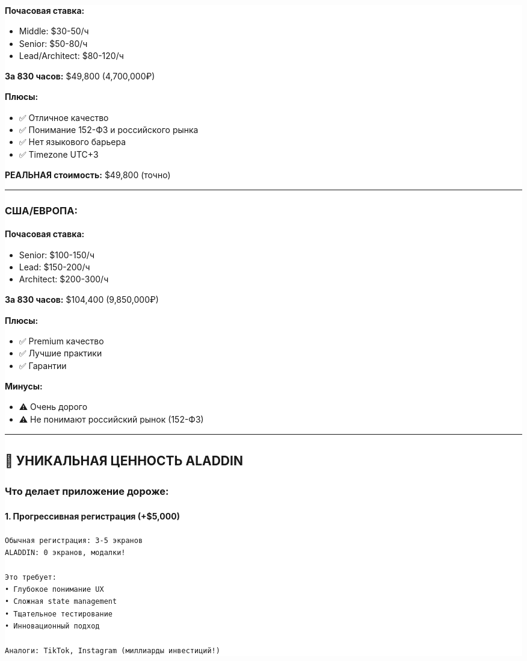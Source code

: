 **Почасовая ставка:**
- Middle: $30-50/ч
- Senior: $50-80/ч
- Lead/Architect: $80-120/ч

**За 830 часов:** $49,800 (4,700,000₽)

**Плюсы:**
- ✅ Отличное качество
- ✅ Понимание 152-ФЗ и российского рынка
- ✅ Нет языкового барьера
- ✅ Timezone UTC+3

**РЕАЛЬНАЯ стоимость:** $49,800 (точно)

---

### США/ЕВРОПА:

**Почасовая ставка:**
- Senior: $100-150/ч
- Lead: $150-200/ч
- Architect: $200-300/ч

**За 830 часов:** $104,400 (9,850,000₽)

**Плюсы:**
- ✅ Premium качество
- ✅ Лучшие практики
- ✅ Гарантии

**Минусы:**
- ⚠️ Очень дорого
- ⚠️ Не понимают российский рынок (152-ФЗ)

---

## 💎 УНИКАЛЬНАЯ ЦЕННОСТЬ ALADDIN

### Что делает приложение дороже:

#### 1. Прогрессивная регистрация (+$5,000)
```
Обычная регистрация: 3-5 экранов
ALADDIN: 0 экранов, модалки!

Это требует:
• Глубокое понимание UX
• Сложная state management
• Тщательное тестирование
• Инновационный подход

Аналоги: TikTok, Instagram (миллиарды инвестиций!)
```
